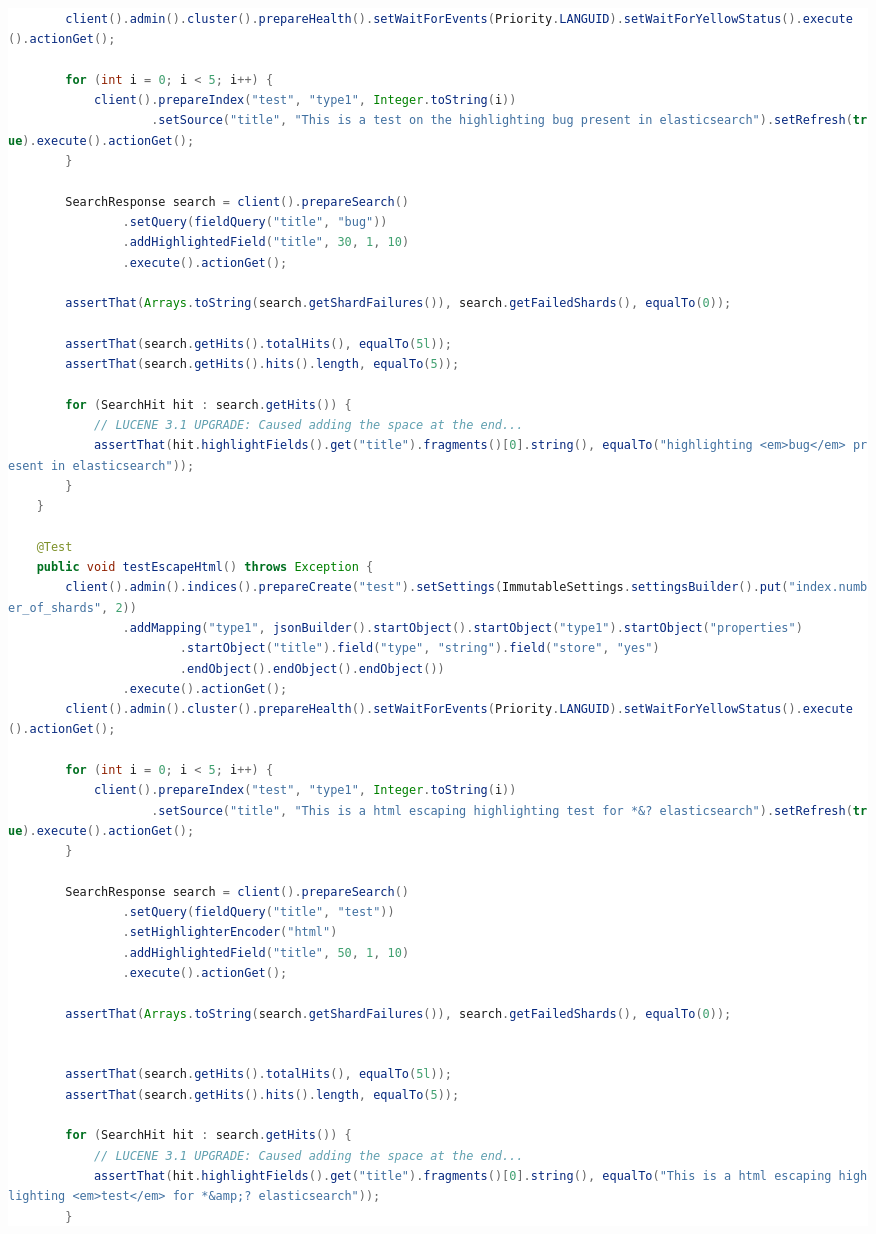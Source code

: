 ```java
        client().admin().cluster().prepareHealth().setWaitForEvents(Priority.LANGUID).setWaitForYellowStatus().execute().actionGet();

        for (int i = 0; i < 5; i++) {
            client().prepareIndex("test", "type1", Integer.toString(i))
                    .setSource("title", "This is a test on the highlighting bug present in elasticsearch").setRefresh(true).execute().actionGet();
        }

        SearchResponse search = client().prepareSearch()
                .setQuery(fieldQuery("title", "bug"))
                .addHighlightedField("title", 30, 1, 10)
                .execute().actionGet();

        assertThat(Arrays.toString(search.getShardFailures()), search.getFailedShards(), equalTo(0));

        assertThat(search.getHits().totalHits(), equalTo(5l));
        assertThat(search.getHits().hits().length, equalTo(5));

        for (SearchHit hit : search.getHits()) {
            // LUCENE 3.1 UPGRADE: Caused adding the space at the end...
            assertThat(hit.highlightFields().get("title").fragments()[0].string(), equalTo("highlighting <em>bug</em> present in elasticsearch"));
        }
    }

    @Test
    public void testEscapeHtml() throws Exception {
        client().admin().indices().prepareCreate("test").setSettings(ImmutableSettings.settingsBuilder().put("index.number_of_shards", 2))
                .addMapping("type1", jsonBuilder().startObject().startObject("type1").startObject("properties")
                        .startObject("title").field("type", "string").field("store", "yes")
                        .endObject().endObject().endObject())
                .execute().actionGet();
        client().admin().cluster().prepareHealth().setWaitForEvents(Priority.LANGUID).setWaitForYellowStatus().execute().actionGet();

        for (int i = 0; i < 5; i++) {
            client().prepareIndex("test", "type1", Integer.toString(i))
                    .setSource("title", "This is a html escaping highlighting test for *&? elasticsearch").setRefresh(true).execute().actionGet();
        }

        SearchResponse search = client().prepareSearch()
                .setQuery(fieldQuery("title", "test"))
                .setHighlighterEncoder("html")
                .addHighlightedField("title", 50, 1, 10)
                .execute().actionGet();

        assertThat(Arrays.toString(search.getShardFailures()), search.getFailedShards(), equalTo(0));


        assertThat(search.getHits().totalHits(), equalTo(5l));
        assertThat(search.getHits().hits().length, equalTo(5));

        for (SearchHit hit : search.getHits()) {
            // LUCENE 3.1 UPGRADE: Caused adding the space at the end...
            assertThat(hit.highlightFields().get("title").fragments()[0].string(), equalTo("This is a html escaping highlighting <em>test</em> for *&amp;? elasticsearch"));
        }
```